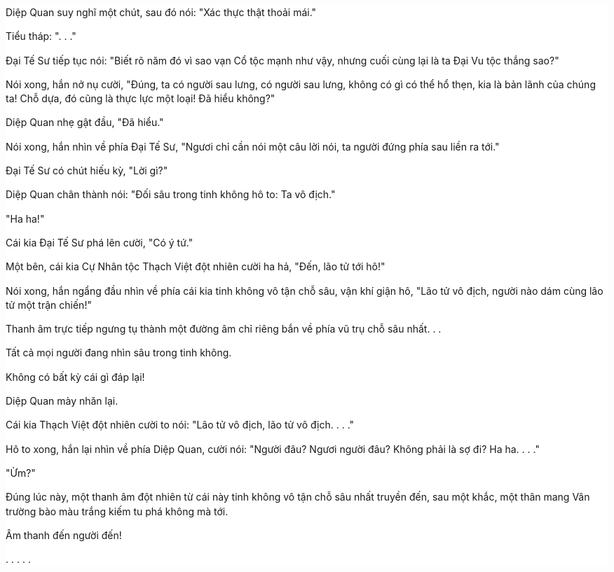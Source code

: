 Diệp Quan suy nghĩ một chút, sau đó nói: "Xác thực thật thoải mái."

Tiểu tháp: ". . ."

Đại Tế Sư tiếp tục nói: "Biết rõ năm đó vì sao vạn Cổ tộc mạnh như vậy, nhưng cuối cùng lại là ta Đại Vu tộc thắng sao?"

Nói xong, hắn nở nụ cười, "Đúng, ta có người sau lưng, có người sau lưng, không có gì có thể hổ thẹn, kia là bản lãnh của chúng ta! Chỗ dựa, đó cũng là thực lực một loại! Đã hiểu không?"

Diệp Quan nhẹ gật đầu, "Đã hiểu."

Nói xong, hắn nhìn về phía Đại Tế Sư, "Ngươi chỉ cần nói một câu lời nói, ta người đứng phía sau liền ra tới."

Đại Tế Sư có chút hiếu kỳ, "Lời gì?"

Diệp Quan chân thành nói: "Đối sâu trong tinh không hô to: Ta vô địch."

"Ha ha!"

Cái kia Đại Tế Sư phá lên cười, "Có ý tứ."

Một bên, cái kia Cự Nhân tộc Thạch Việt đột nhiên cười ha hả, "Đến, lão tử tới hô!"

Nói xong, hắn ngẩng đầu nhìn về phía cái kia tinh không vô tận chỗ sâu, vận khí giận hô, "Lão tử vô địch, người nào dám cùng lão tử một trận chiến!"

Thanh âm trực tiếp ngưng tụ thành một đường âm chỉ riêng bắn về phía vũ trụ chỗ sâu nhất. . .

Tất cả mọi người đang nhìn sâu trong tinh không.

Không có bất kỳ cái gì đáp lại!

Diệp Quan mày nhăn lại.

Cái kia Thạch Việt đột nhiên cười to nói: "Lão tử vô địch, lão tử vô địch. . . ."

Hô to xong, hắn lại nhìn về phía Diệp Quan, cười nói: "Người đâu? Ngươi người đâu? Không phải là sợ đi? Ha ha. . . ."

"Ừm?"

Đúng lúc này, một thanh âm đột nhiên từ cái này tinh không vô tận chỗ sâu nhất truyền đến, sau một khắc, một thân mang Vân trường bào màu trắng kiếm tu phá không mà tới.

Âm thanh đến người đến!

. . . . .




